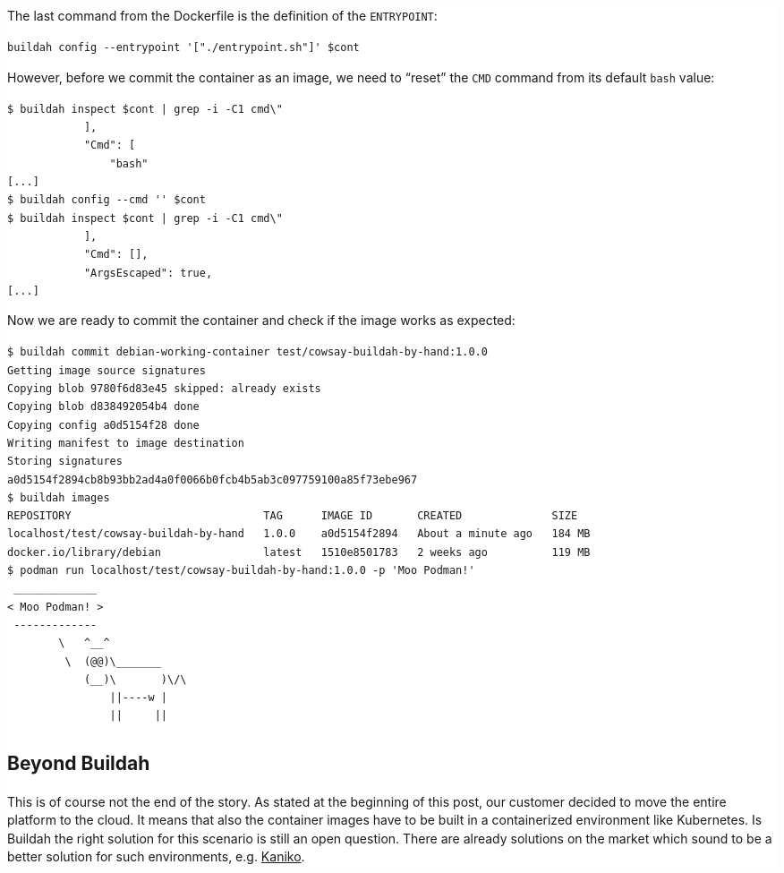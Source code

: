 The last command from the Dockerfile is the definition of the `ENTRYPOINT`:
```
buildah config --entrypoint '["./entrypoint.sh"]' $cont
```
However, before we commit the container as an image, we need to “reset” the `CMD` command from its default `bash` value:
```
$ buildah inspect $cont | grep -i -C1 cmd\"
            ],
            "Cmd": [
                "bash"
[...]
$ buildah config --cmd '' $cont
$ buildah inspect $cont | grep -i -C1 cmd\"
            ],
            "Cmd": [],
            "ArgsEscaped": true,
[...]
```
Now we are ready to commit the container and check if the image works as expected:
```
$ buildah commit debian-working-container test/cowsay-buildah-by-hand:1.0.0
Getting image source signatures
Copying blob 9780f6d83e45 skipped: already exists
Copying blob d838492054b4 done
Copying config a0d5154f28 done
Writing manifest to image destination
Storing signatures
a0d5154f2894cb8b93bb2ad4a0f0066b0fcb4b5ab3c097759100a85f73ebe967
$ buildah images
REPOSITORY                              TAG      IMAGE ID       CREATED              SIZE
localhost/test/cowsay-buildah-by-hand   1.0.0    a0d5154f2894   About a minute ago   184 MB
docker.io/library/debian                latest   1510e8501783   2 weeks ago          119 MB
$ podman run localhost/test/cowsay-buildah-by-hand:1.0.0 -p 'Moo Podman!'
 _____________
< Moo Podman! >
 -------------
        \   ^__^
         \  (@@)\_______
            (__)\       )\/\
                ||----w |
                ||     ||
```

## Beyond Buildah
This is of course not the end of the story. As stated at the beginning of this post, our customer decided to move the entire platform to the cloud. 
It means that also the container images have to be built in a containerized environment like Kubernetes. 
Is Buildah the right solution for this scenario is still an open question. 
There are already solutions on the market which sound to be a better solution for such environments, e.g. [Kaniko](https://github.com/GoogleContainerTools/kaniko).
